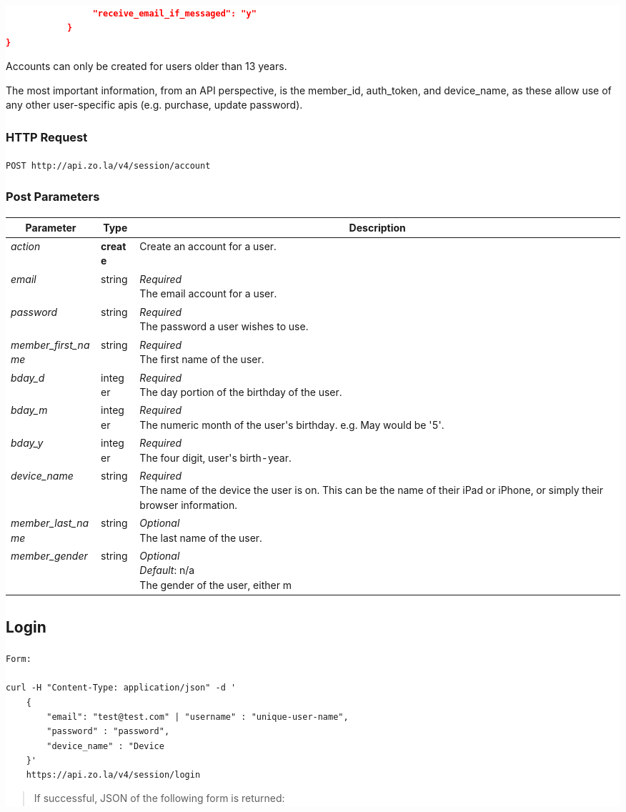 ```json
                 "receive_email_if_messaged": "y"
            }
}
```

Accounts can only be created for users older than 13 years. 

The most important information, from an API perspective, is the member_id, auth_token, and device_name, as these allow use of any other user-specific apis (e.g. purchase, update password).

### HTTP Request

`POST http://api.zo.la/v4/session/account`


### Post Parameters

|Parameter | Type | Description
|--------- | ------- | ------- |
| *action* | **create** | Create an account for a user. |
| *email* | string | _Required_ <br> The email account for a user. |
| *password* | string | _Required_ <br> The password a user wishes to use. |
| *member_first_name* | string | _Required_ <br> The first name of the user. |
| *bday_d* | integer | _Required_ <br> The day portion of the birthday of the user. |
| *bday_m* | integer | _Required_ <br> The numeric month of the user's birthday. e.g. May would be '5'. |
| *bday_y* | integer | _Required_ <br> The four digit, user's birth-year. |
| *device_name* | string | _Required_ <br> The name of the device the user is on. This can be the name of their iPad or iPhone, or simply their browser information. |
| *member_last_name* | string | _Optional_ <br> The last name of the user. |
| *member_gender* | string | _Optional_ <br> _Default_: n/a <br> The gender of the user, either m | f | n/a.


## Login

```shell
Form:

curl -H "Content-Type: application/json" -d '
	{
		"email": "test@test.com" | "username" : "unique-user-name",
		"password" : "password",
		"device_name" : "Device
	}'
	https://api.zo.la/v4/session/login
```	

> If successful, JSON of the following form is returned:
